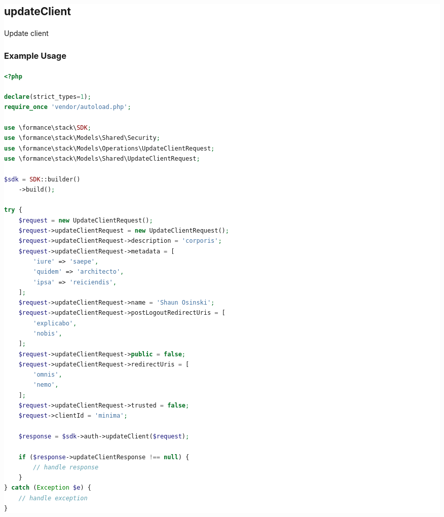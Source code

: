 ```php
```

## updateClient

Update client

### Example Usage

```php
<?php

declare(strict_types=1);
require_once 'vendor/autoload.php';

use \formance\stack\SDK;
use \formance\stack\Models\Shared\Security;
use \formance\stack\Models\Operations\UpdateClientRequest;
use \formance\stack\Models\Shared\UpdateClientRequest;

$sdk = SDK::builder()
    ->build();

try {
    $request = new UpdateClientRequest();
    $request->updateClientRequest = new UpdateClientRequest();
    $request->updateClientRequest->description = 'corporis';
    $request->updateClientRequest->metadata = [
        'iure' => 'saepe',
        'quidem' => 'architecto',
        'ipsa' => 'reiciendis',
    ];
    $request->updateClientRequest->name = 'Shaun Osinski';
    $request->updateClientRequest->postLogoutRedirectUris = [
        'explicabo',
        'nobis',
    ];
    $request->updateClientRequest->public = false;
    $request->updateClientRequest->redirectUris = [
        'omnis',
        'nemo',
    ];
    $request->updateClientRequest->trusted = false;
    $request->clientId = 'minima';

    $response = $sdk->auth->updateClient($request);

    if ($response->updateClientResponse !== null) {
        // handle response
    }
} catch (Exception $e) {
    // handle exception
}
```
